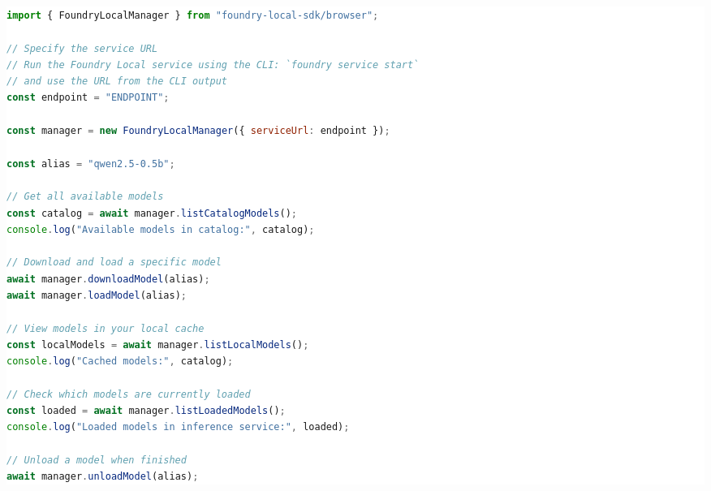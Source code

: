 ```js
import { FoundryLocalManager } from "foundry-local-sdk/browser";

// Specify the service URL
// Run the Foundry Local service using the CLI: `foundry service start`
// and use the URL from the CLI output
const endpoint = "ENDPOINT";

const manager = new FoundryLocalManager({ serviceUrl: endpoint });

const alias = "qwen2.5-0.5b";

// Get all available models
const catalog = await manager.listCatalogModels();
console.log("Available models in catalog:", catalog);

// Download and load a specific model
await manager.downloadModel(alias);
await manager.loadModel(alias);

// View models in your local cache
const localModels = await manager.listLocalModels();
console.log("Cached models:", catalog);

// Check which models are currently loaded
const loaded = await manager.listLoadedModels();
console.log("Loaded models in inference service:", loaded);

// Unload a model when finished
await manager.unloadModel(alias);
```
